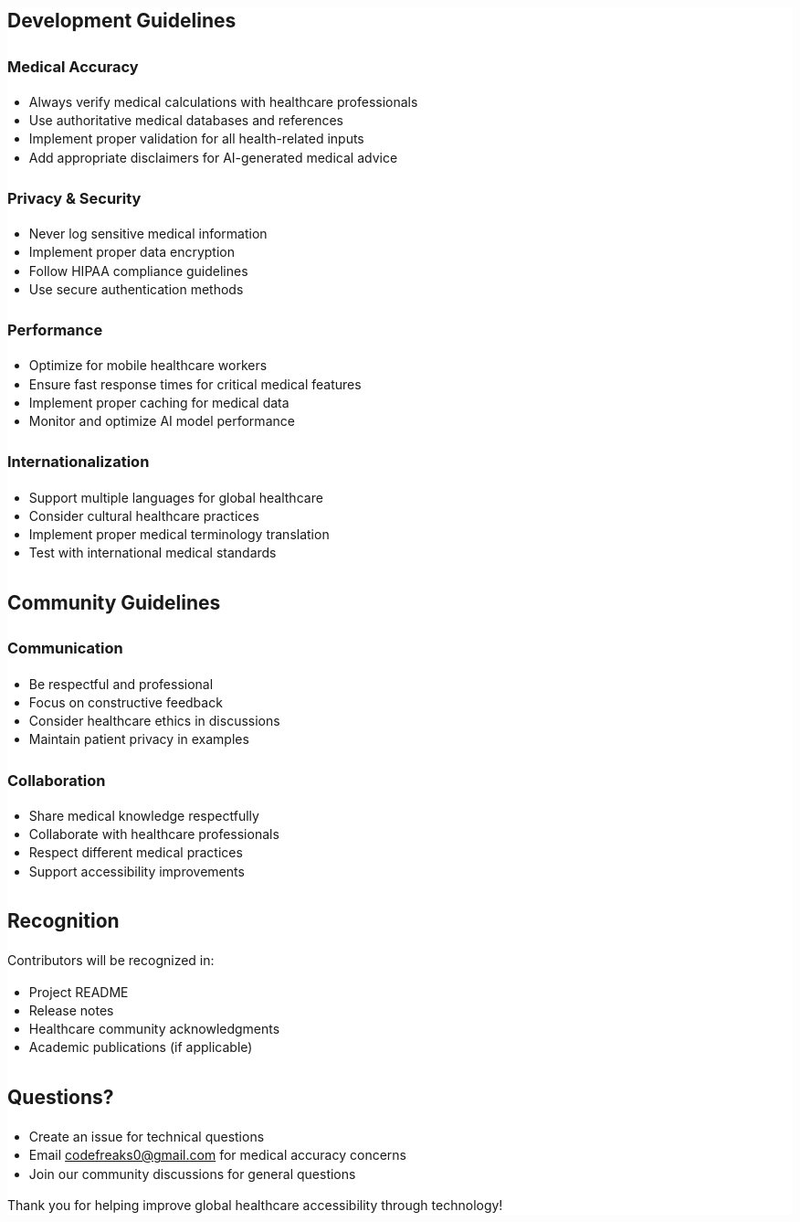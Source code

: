 ## Development Guidelines

### Medical Accuracy
- Always verify medical calculations with healthcare professionals
- Use authoritative medical databases and references
- Implement proper validation for all health-related inputs
- Add appropriate disclaimers for AI-generated medical advice

### Privacy & Security
- Never log sensitive medical information
- Implement proper data encryption
- Follow HIPAA compliance guidelines
- Use secure authentication methods

### Performance
- Optimize for mobile healthcare workers
- Ensure fast response times for critical medical features
- Implement proper caching for medical data
- Monitor and optimize AI model performance

### Internationalization
- Support multiple languages for global healthcare
- Consider cultural healthcare practices
- Implement proper medical terminology translation
- Test with international medical standards

## Community Guidelines

### Communication
- Be respectful and professional
- Focus on constructive feedback
- Consider healthcare ethics in discussions
- Maintain patient privacy in examples

### Collaboration
- Share medical knowledge respectfully
- Collaborate with healthcare professionals
- Respect different medical practices
- Support accessibility improvements

## Recognition

Contributors will be recognized in:
- Project README
- Release notes
- Healthcare community acknowledgments
- Academic publications (if applicable)

## Questions?

- Create an issue for technical questions
- Email codefreaks0@gmail.com for medical accuracy concerns
- Join our community discussions for general questions

Thank you for helping improve global healthcare accessibility through technology!